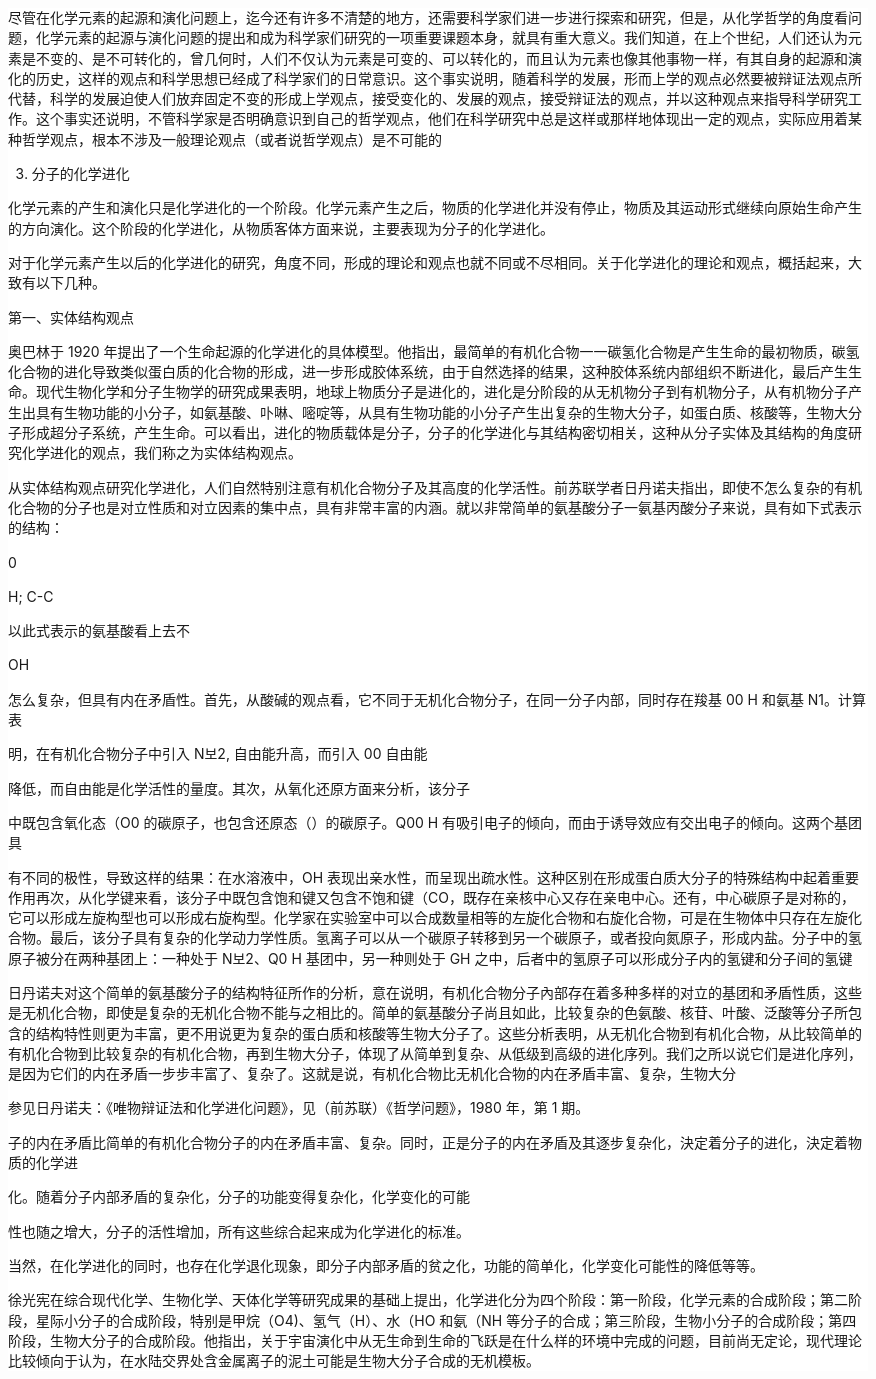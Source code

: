 尽管在化学元素的起源和演化问题上，迄今还有许多不清楚的地方，还需要科学家们进一步进行探索和研究，但是，从化学哲学的角度看问题，化学元素的起源与演化问题的提出和成为科学家们研究的一项重要课题本身，就具有重大意义。我们知道，在上个世纪，人们还认为元素是不变的、是不可转化的，曾几何时，人们不仅认为元素是可变的、可以转化的，而且认为元素也像其他事物一样，有其自身的起源和演化的历史，这样的观点和科学思想已经成了科学家们的日常意识。这个事实说明，随着科学的发展，形而上学的观点必然要被辩证法观点所代替，科学的发展迫使人们放弃固定不变的形成上学观点，接受变化的、发展的观点，接受辩证法的观点，并以这种观点来指导科学研究工作。这个事实还说明，不管科学家是否明确意识到自己的哲学观点，他们在科学研究中总是这样或那样地体现出一定的观点，实际应用着某种哲学观点，根本不涉及一般理论观点（或者说哲学观点）是不可能的

3. 分子的化学进化

化学元素的产生和演化只是化学进化的一个阶段。化学元素产生之后，物质的化学进化并没有停止，物质及其运动形式继续向原始生命产生的方向演化。这个阶段的化学进化，从物质客体方面来说，主要表现为分子的化学进化。

对于化学元素产生以后的化学进化的研究，角度不同，形成的理论和观点也就不同或不尽相同。关于化学进化的理论和观点，概括起来，大致有以下几种。

第一、实体结构观点

奥巴林于 1920 年提出了一个生命起源的化学进化的具体模型。他指出，最简单的有机化合物一一碳氢化合物是产生生命的最初物质，碳氢化合物的进化导致类似蛋白质的化合物的形成，进一步形成胶体系统，由于自然选择的结果，这种胶体系统内部组织不断进化，最后产生生命。现代生物化学和分子生物学的研究成果表明，地球上物质分子是进化的，进化是分阶段的从无机物分子到有机物分子，从有机物分子产生出具有生物功能的小分子，如氨基酸、卟啉、嘧啶等，从具有生物功能的小分子产生出复杂的生物大分子，如蛋白质、核酸等，生物大分子形成超分子系统，产生生命。可以看出，进化的物质载体是分子，分子的化学进化与其结构密切相关，这种从分子实体及其结构的角度研究化学进化的观点，我们称之为实体结构观点。

从实体结构观点研究化学进化，人们自然特别注意有机化合物分子及其高度的化学活性。前苏联学者日丹诺夫指出，即使不怎么复杂的有机化合物的分子也是对立性质和对立因素的集中点，具有非常丰富的内涵。就以非常简单的氨基酸分子一氨基丙酸分子来说，具有如下式表示的结构：

0

H; C-C

以此式表示的氨基酸看上去不

OH

怎么复杂，但具有内在矛盾性。首先，从酸碱的观点看，它不同于无机化合物分子，在同一分子内部，同时存在羧基 00 H 和氨基 N1。计算表

明，在有机化合物分子中引入 N보2, 自由能升高，而引入 00 自由能

降低，而自由能是化学活性的量度。其次，从氧化还原方面来分析，该分子

中既包含氧化态（O0 的碳原子，也包含还原态（）的碳原子。Q00 H 有吸引电子的倾向，而由于诱导效应有交出电子的倾向。这两个基团具

有不同的极性，导致这样的结果：在水溶液中，OH 表现出亲水性，而呈现出疏水性。这种区别在形成蛋白质大分子的特殊结构中起着重要作用再次，从化学键来看，该分子中既包含饱和键又包含不饱和键（CO，既存在亲核中心又存在亲电中心。还有，中心碳原子是对称的，它可以形成左旋构型也可以形成右旋构型。化学家在实验室中可以合成数量相等的左旋化合物和右旋化合物，可是在生物体中只存在左旋化合物。最后，该分子具有复杂的化学动力学性质。氢离子可以从一个碳原子转移到另一个碳原子，或者投向氮原子，形成内盐。分子中的氢原子被分在两种基团上：一种处于 N보2、Q0 H 基团中，另一种则处于 GH 之中，后者中的氢原子可以形成分子内的氢键和分子间的氢键

日丹诺夫对这个简单的氨基酸分子的结构特征所作的分析，意在说明，有机化合物分子內部存在着多种多样的对立的基团和矛盾性质，这些是无机化合物，即使是复杂的无机化合物不能与之相比的。简单的氨基酸分子尚且如此，比较复杂的色氨酸、核苷、叶酸、泛酸等分子所包含的结构特性则更为丰富，更不用说更为复杂的蛋白质和核酸等生物大分子了。这些分析表明，从无机化合物到有机化合物，从比较简单的有机化合物到比较复杂的有机化合物，再到生物大分子，体现了从简单到复杂、从低级到高级的进化序列。我们之所以说它们是进化序列，是因为它们的内在矛盾一步步丰富了、复杂了。这就是说，有机化合物比无机化合物的内在矛盾丰富、复杂，生物大分

参见日丹诺夫：《唯物辩证法和化学进化问题》，见（前苏联）《哲学问题》，1980 年，第 1 期。

子的内在矛盾比简单的有机化合物分子的内在矛盾丰富、复杂。同时，正是分子的内在矛盾及其逐步复杂化，決定着分子的进化，決定着物质的化学进

化。随着分子内部矛盾的复杂化，分子的功能变得复杂化，化学变化的可能

性也随之增大，分子的活性增加，所有这些综合起来成为化学进化的标准。

当然，在化学进化的同时，也存在化学退化现象，即分子内部矛盾的贫之化，功能的简单化，化学变化可能性的降低等等。

徐光宪在综合现代化学、生物化学、天体化学等研究成果的基础上提出，化学进化分为四个阶段：第一阶段，化学元素的合成阶段；第二阶段，星际小分子的合成阶段，特别是甲烷（O4)、氢气（H）、水（HO 和氨（NH 等分子的合成；第三阶段，生物小分子的合成阶段；第四阶段，生物大分子的合成阶段。他指出，关于宇宙演化中从无生命到生命的飞跃是在什么样的环境中完成的问题，目前尚无定论，现代理论比较倾向于认为，在水陆交界处含金属离子的泥土可能是生物大分子合成的无机模板。
